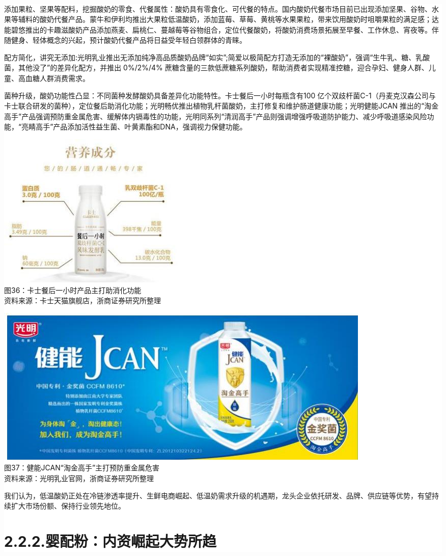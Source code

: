 添加果粒、坚果等配料，挖掘酸奶的零食、代餐属性：酸奶具有零食化、可代餐的特点。国内酸奶代餐市场目前已出现添加坚果、谷物、水果等辅料的酸奶代餐产品。蒙牛和伊利均推出大果粒低温酸奶，添加蓝莓、草莓、黄桃等水果果粒，带来饮用酸奶时咀嚼果粒的满足感；达能碧悠推出的卡趣滋酸奶产品添加燕麦、扁桃仁、蔓越莓等谷物组合，定位代餐酸奶，将酸奶消费场景拓展至早餐、工作休息、宵夜等。伴随健身、轻体概念的兴起，预计酸奶代餐产品将日益受年轻白领群体的青睐。

配方简化，讲究无添加:光明乳业推出无添加纯净高品质酸奶品牌“如实”;简爱以极简配方打造无添加的“裸酸奶”，强调“生牛乳、糖、乳酸菌，其他没了”的差异化配方，并推出 $0 \% / 2 \% / 4 \%$ 蔗糖含量的三款低蔗糖系列酸奶，帮助消费者实现精准控糖，迎合孕妇、健身人群、儿童、高血糖人群消费需求。

菌种升级，酸奶功能性凸显：不同菌种发酵酸奶具备差异化功能特性。卡士餐后一小时每瓶含有100 亿个双歧杆菌C-1（丹麦克汉森公司与卡士联合研发的菌种），定位餐后助消化功能；光明畅优推出植物乳杆菌酸奶，主打修复和维护肠道健康功能；光明健能JCAN 推出的“淘金高手”产品强调预防重金属危害、缓解体内镉毒性的功能，光明同系列“清润高手”产品则强调增强呼吸道防护能力、减少呼吸道感染风险功能，“亮睛高手”产品添加活性益生菌、叶黄素酯和DNA，强调视力保健功能。

![](images/5ac9d9ed8d84ac708f171b0e11228cfd075d7b5bcaf3dcd44264adddcab4a252.jpg)  
图36：卡士餐后一小时产品主打助消化功能  
资料来源：卡士天猫旗舰店，浙商证券研究所整理

![](images/a411aa678451eb07639aadeec12ddfb9ed69ca2b8f80517b985151b3078ef0f5.jpg)  
图37：健能JCAN“淘金高手”主打预防重金属危害  
资料来源：光明乳业官网，浙商证券研究所整理

我们认为，低温酸奶正处在冷链渗透率提升、生鲜电商崛起、低温奶需求升级的机遇期，龙头企业依托研发、品牌、供应链等优势，有望持续扩大市场份额、保持行业领先地位。

# 2.2.2.婴配粉：内资崛起大势所趋
